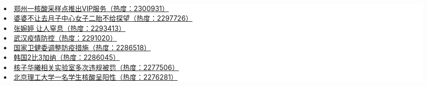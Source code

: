 <li>
<a href="https://s.weibo.com/weibo?q=%23%E9%83%91%E5%B7%9E%E4%B8%80%E6%A0%B8%E9%85%B8%E9%87%87%E6%A0%B7%E7%82%B9%E6%8E%A8%E5%87%BAVIP%E6%9C%8D%E5%8A%A1%23" target="weibo">
郑州一核酸采样点推出VIP服务（热度：2300931）
</a>
</li>

<li>
<a href="https://s.weibo.com/weibo?q=%23%E5%A9%86%E5%A9%86%E4%B8%8D%E8%AE%A9%E5%8E%BB%E6%9C%88%E5%AD%90%E4%B8%AD%E5%BF%83%E5%A5%B3%E5%AD%90%E4%BA%8C%E8%83%8E%E4%B8%8D%E7%BB%99%E6%8E%A2%E6%9C%9B%23" target="weibo">
婆婆不让去月子中心女子二胎不给探望（热度：2297726）
</a>
</li>

<li>
<a href="https://s.weibo.com/weibo?q=%23%E5%BC%A0%E5%A9%89%E5%A9%B7%20%E8%AE%A9%E4%BA%BA%E7%AA%92%E6%81%AF%23" target="weibo">
张婉婷 让人窒息（热度：2293413）
</a>
</li>

<li>
<a href="https://s.weibo.com/weibo?q=%23%E6%AD%A6%E6%B1%89%E7%96%AB%E6%83%85%E9%98%B2%E6%8E%A7%23" target="weibo">
武汉疫情防控（热度：2291020）
</a>
</li>

<li>
<a href="https://s.weibo.com/weibo?q=%23%E5%9B%BD%E5%AE%B6%E5%8D%AB%E5%81%A5%E5%A7%94%E8%B0%83%E6%95%B4%E9%98%B2%E7%96%AB%E6%8E%AA%E6%96%BD%23" target="weibo">
国家卫健委调整防疫措施（热度：2286518）
</a>
</li>

<li>
<a href="https://s.weibo.com/weibo?q=%23%E9%9F%A9%E5%9B%BD2%E6%AF%943%E5%8A%A0%E7%BA%B3%23" target="weibo">
韩国2比3加纳（热度：2286045）
</a>
</li>

<li>
<a href="https://s.weibo.com/weibo?q=%23%E6%A0%B8%E5%AD%90%E5%8D%8E%E6%9B%A6%E7%9B%B8%E5%85%B3%E5%AE%9E%E9%AA%8C%E5%AE%A4%E5%A4%9A%E6%AC%A1%E8%BF%9D%E8%A7%84%E8%A2%AB%E7%BD%9A%23" target="weibo">
核子华曦相关实验室多次违规被罚（热度：2277506）
</a>
</li>

<li>
<a href="https://s.weibo.com/weibo?q=%23%E5%8C%97%E4%BA%AC%E7%90%86%E5%B7%A5%E5%A4%A7%E5%AD%A6%E4%B8%80%E5%90%8D%E5%AD%A6%E7%94%9F%E6%A0%B8%E9%85%B8%E5%91%88%E9%98%B3%E6%80%A7%23" target="weibo">
北京理工大学一名学生核酸呈阳性（热度：2276281）
</a>
</li>
